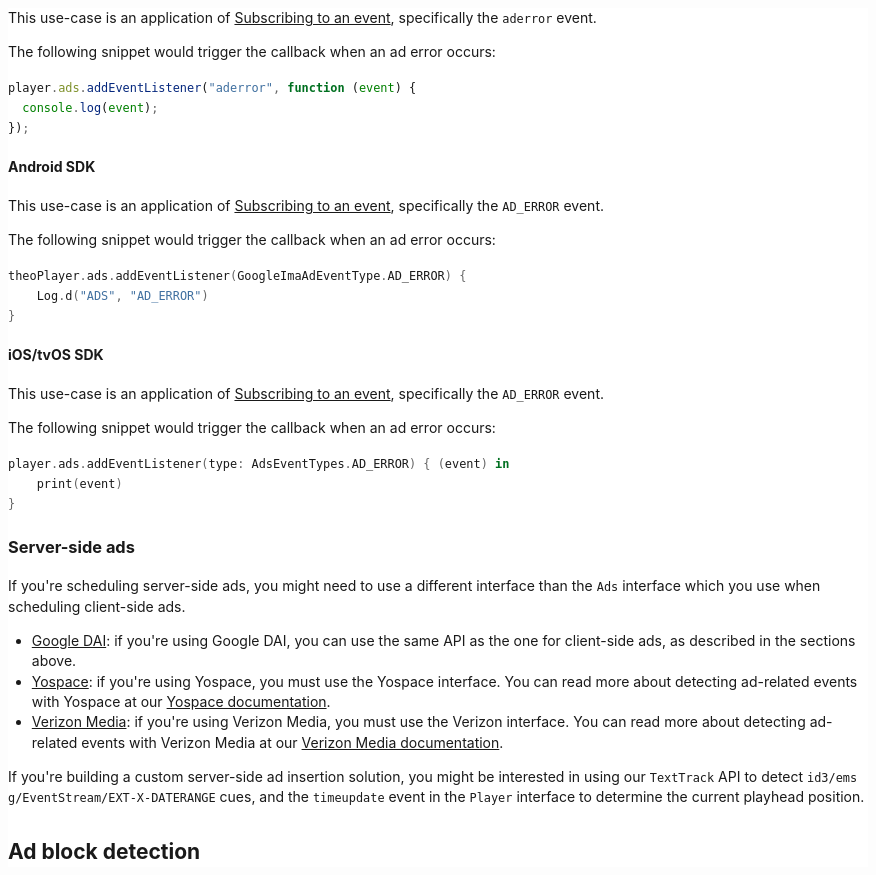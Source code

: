This use-case is an application of [Subscribing to an event](#subscribing-to-an-event), specifically the `aderror` event.

The following snippet would trigger the callback when an ad error occurs:

```javascript
player.ads.addEventListener("aderror", function (event) {
  console.log(event);
});
```

#### Android SDK

This use-case is an application of [Subscribing to an event](#subscribing-to-an-event), specifically the `AD_ERROR` event.

The following snippet would trigger the callback when an ad error occurs:

```kotlin
theoPlayer.ads.addEventListener(GoogleImaAdEventType.AD_ERROR) {
    Log.d("ADS", "AD_ERROR")
}
```

#### iOS/tvOS SDK

This use-case is an application of [Subscribing to an event](#subscribing-to-an-event), specifically the `AD_ERROR` event.

The following snippet would trigger the callback when an ad error occurs:

```swift
player.ads.addEventListener(type: AdsEventTypes.AD_ERROR) { (event) in
    print(event)
}
```
### Server-side ads

If you're scheduling server-side ads, you might need to use a different interface than the `Ads` interface which you use when scheduling client-side ads.

- [Google DAI](10-google-ima.md): if you're using Google DAI, you can use the same API as the one for client-side ads, as described in the sections above.
- [Yospace](04-yospace.md): if you're using Yospace, you must use the Yospace interface. You can read more about detecting ad-related events with Yospace at our [Yospace documentation](04-yospace.md#integrating-yospace).
- [Verizon Media](../../how-to-guides/07-miscellaneous/02-verizon-media/02-ads.md): if you're using Verizon Media, you must use the Verizon interface. You can read more about detecting ad-related events with Verizon Media at our [Verizon Media documentation](../../how-to-guides/07-miscellaneous/02-verizon-media/02-ads.md#verizon-media-ads-api).

If you're building a custom server-side ad insertion solution, you might be interested in using our `TextTrack` API to detect `id3/emsg/EventStream/EXT-X-DATERANGE` cues, and the `timeupdate` event in the `Player` interface to determine the current playhead position.

## Ad block detection

